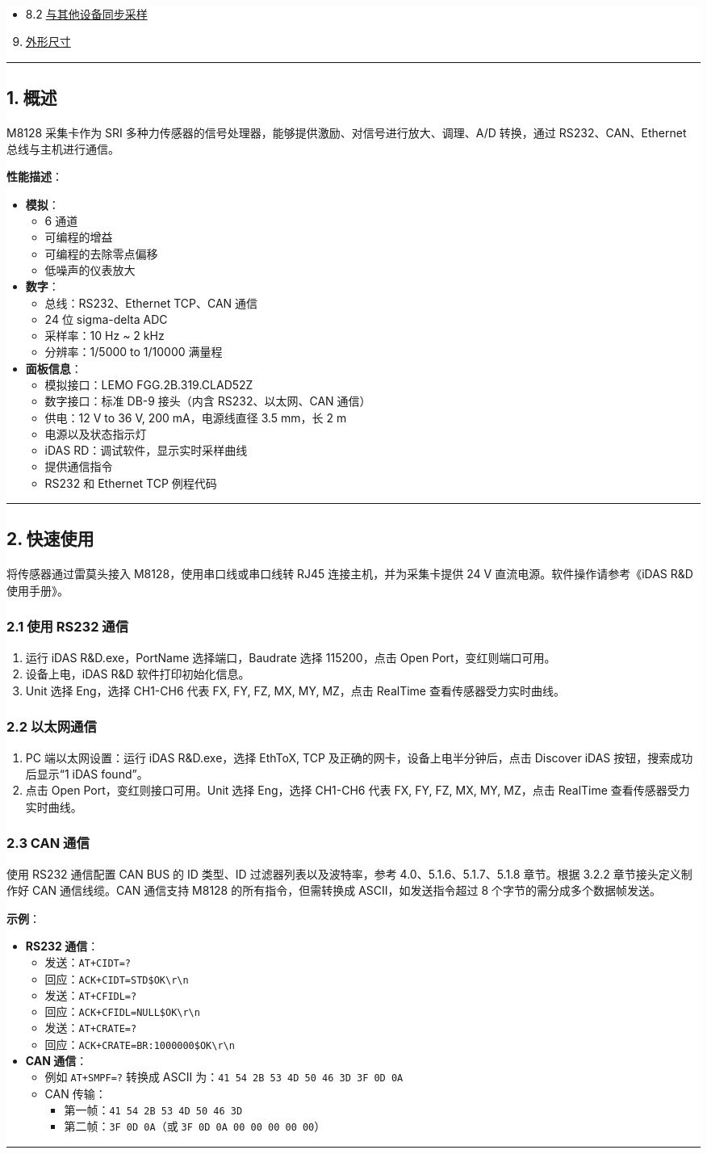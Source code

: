    - 8.2 [与其他设备同步采样](#82-与其他设备同步采样)
9. [外形尺寸](#9-外形尺寸)

---

## 1. 概述
M8128 采集卡作为 SRI 多种力传感器的信号处理器，能够提供激励、对信号进行放大、调理、A/D 转换，通过 RS232、CAN、Ethernet 总线与主机进行通信。

**性能描述**：
- **模拟**：
  - 6 通道
  - 可编程的增益
  - 可编程的去除零点偏移
  - 低噪声的仪表放大
- **数字**：
  - 总线：RS232、Ethernet TCP、CAN 通信
  - 24 位 sigma-delta ADC
  - 采样率：10 Hz ~ 2 kHz
  - 分辨率：1/5000 to 1/10000 满量程
- **面板信息**：
  - 模拟接口：LEMO FGG.2B.319.CLAD52Z
  - 数字接口：标准 DB-9 接头（内含 RS232、以太网、CAN 通信）
  - 供电：12 V to 36 V, 200 mA，电源线直径 3.5 mm，长 2 m
  - 电源以及状态指示灯
  - iDAS RD：调试软件，显示实时采样曲线
  - 提供通信指令
  - RS232 和 Ethernet TCP 例程代码

---

## 2. 快速使用
将传感器通过雷莫头接入 M8128，使用串口线或串口线转 RJ45 连接主机，并为采集卡提供 24 V 直流电源。软件操作请参考《iDAS R&D 使用手册》。

### 2.1 使用 RS232 通信
1. 运行 iDAS R&D.exe，PortName 选择端口，Baudrate 选择 115200，点击 Open Port，变红则端口可用。
2. 设备上电，iDAS R&D 软件打印初始化信息。
3. Unit 选择 Eng，选择 CH1-CH6 代表 FX, FY, FZ, MX, MY, MZ，点击 RealTime 查看传感器受力实时曲线。

### 2.2 以太网通信
1. PC 端以太网设置：运行 iDAS R&D.exe，选择 EthToX, TCP 及正确的网卡，设备上电半分钟后，点击 Discover iDAS 按钮，搜索成功后显示“1 iDAS found”。
2. 点击 Open Port，变红则接口可用。Unit 选择 Eng，选择 CH1-CH6 代表 FX, FY, FZ, MX, MY, MZ，点击 RealTime 查看传感器受力实时曲线。

### 2.3 CAN 通信
使用 RS232 通信配置 CAN BUS 的 ID 类型、ID 过滤器列表以及波特率，参考 4.0、5.1.6、5.1.7、5.1.8 章节。根据 3.2.2 章节接头定义制作好 CAN 通信线缆。CAN 通信支持 M8128 的所有指令，但需转换成 ASCII，如发送指令超过 8 个字节的需分成多个数据帧发送。

**示例**：
- **RS232 通信**：
  - 发送：`AT+CIDT=?`
  - 回应：`ACK+CIDT=STD$OK\r\n`
  - 发送：`AT+CFIDL=?`
  - 回应：`ACK+CFIDL=NULL$OK\r\n`
  - 发送：`AT+CRATE=?`
  - 回应：`ACK+CRATE=BR:1000000$OK\r\n`
- **CAN 通信**：
  - 例如 `AT+SMPF=?` 转换成 ASCII 为：`41 54 2B 53 4D 50 46 3D 3F 0D 0A`
  - CAN 传输：
    - 第一帧：`41 54 2B 53 4D 50 46 3D`
    - 第二帧：`3F 0D 0A`（或 `3F 0D 0A 00 00 00 00 00`）

---